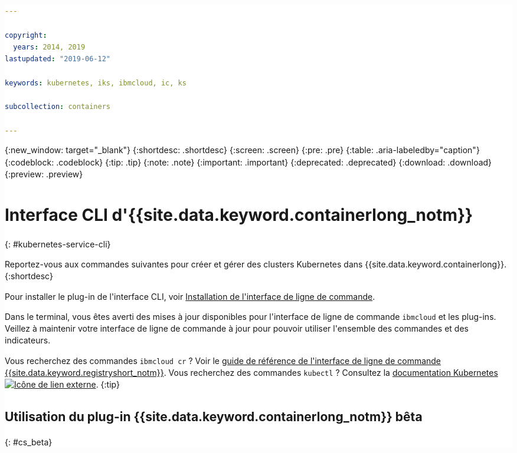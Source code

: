 ```yaml
---

copyright:
  years: 2014, 2019
lastupdated: "2019-06-12"

keywords: kubernetes, iks, ibmcloud, ic, ks

subcollection: containers

---
```


{:new_window: target="_blank"}
{:shortdesc: .shortdesc}
{:screen: .screen}
{:pre: .pre}
{:table: .aria-labeledby="caption"}
{:codeblock: .codeblock}
{:tip: .tip}
{:note: .note}
{:important: .important}
{:deprecated: .deprecated}
{:download: .download}
{:preview: .preview}


# Interface CLI d'{{site.data.keyword.containerlong_notm}}
{: #kubernetes-service-cli}

Reportez-vous aux commandes suivantes pour créer et gérer des clusters Kubernetes dans {{site.data.keyword.containerlong}}.
{:shortdesc}

Pour installer le plug-in de l'interface CLI, voir [Installation de l'interface de ligne de commande](/docs/containers?topic=containers-cs_cli_install#cs_cli_install_steps).

Dans le terminal, vous êtes averti des mises à jour disponibles pour l'interface de ligne de commande `ibmcloud` et les plug-ins. Veillez à maintenir votre interface de ligne de commande à jour pour pouvoir utiliser l'ensemble des commandes et des indicateurs.

Vous recherchez des commandes `ibmcloud cr` ? Voir le [guide de référence de l'interface de ligne de commande {{site.data.keyword.registryshort_notm}}](/docs/services/Registry?topic=container-registry-cli-plugin-containerregcli). Vous recherchez des commandes `kubectl` ? Consultez la [documentation Kubernetes ![Icône de lien externe](../icons/launch-glyph.svg "Icône de lien externe")](https://kubectl.docs.kubernetes.io/).
{:tip}


## Utilisation du plug-in {{site.data.keyword.containerlong_notm}} bêta
{: #cs_beta}
